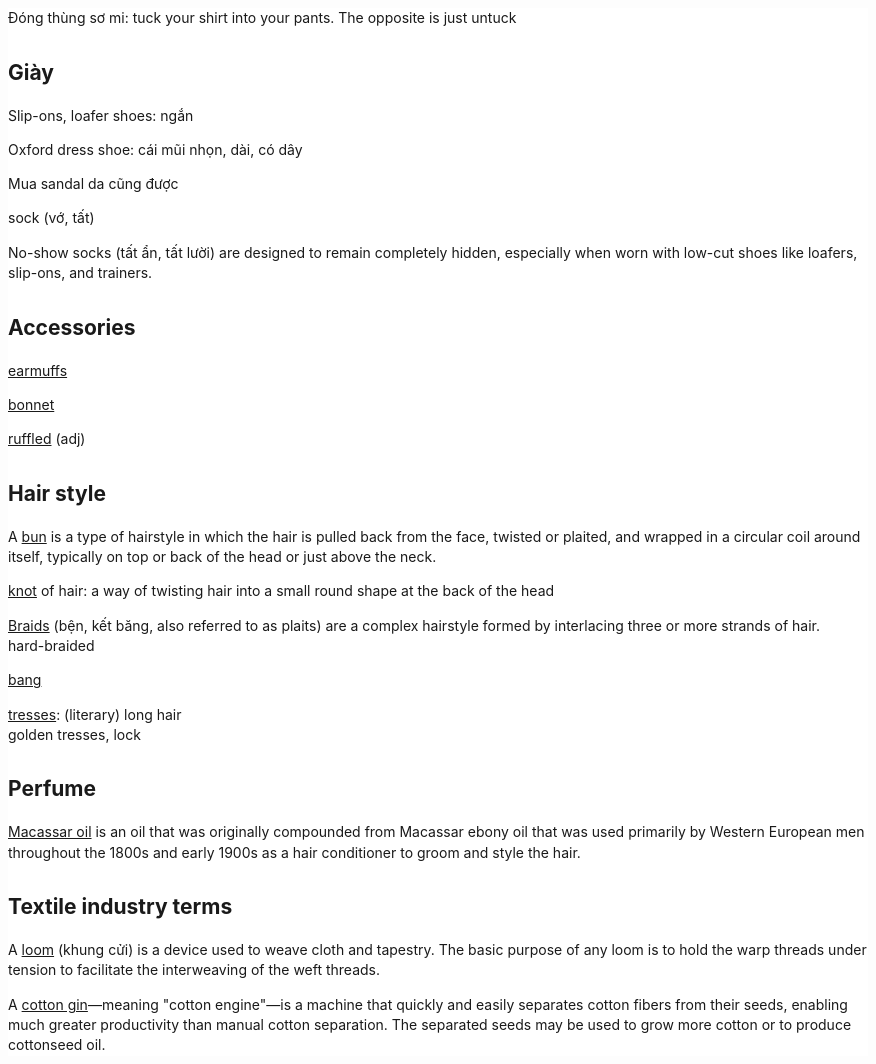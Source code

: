 Đóng thùng sơ mi: tuck your shirt into your pants. The opposite is just untuck

## Giày

Slip-ons, loafer shoes: ngắn

Oxford dress shoe: cái mũi nhọn, dài, có dây

Mua sandal da cũng được

sock (vớ, tất)

No-show socks (tất ẩn, tất lười) are designed to remain completely hidden, especially when worn with low-cut shoes like loafers, slip-ons, and trainers.

## Accessories

[earmuffs](https://en.wikipedia.org/wiki/Earmuffs)

[bonnet](https://en.wikipedia.org/wiki/Bonnet_(headgear))

[ruffled](https://www.oxfordlearnersdictionaries.com/definition/english/ruffled?q=ruffled.) (adj)

## Hair style

A [bun](https://en.wikipedia.org/wiki/Bun_(hairstyle)) is a type of hairstyle in which the hair is pulled back from the face, twisted or plaited, and wrapped in a circular coil around itself, typically on top or back of the head or just above the neck.

[knot](https://www.oxfordlearnersdictionaries.com/definition/english/knot_1?q=knot) of hair: a way of twisting hair into a small round shape at the back of the head

[Braids](https://en.wikipedia.org/wiki/Braid_(hairstyle)) (bện, kết băng, also referred to as plaits) are a complex hairstyle formed by interlacing three or more strands of hair.  
hard-braided

[bang](https://en.wikipedia.org/wiki/Bangs_(hair))

[tresses](https://www.oxfordlearnersdictionaries.com/definition/english/tresses?q=tresses): (literary) long hair  
golden tresses, lock

## Perfume

[Macassar oil](https://en.wikipedia.org/wiki/Macassar_oil) is an oil that was originally compounded from Macassar ebony oil that was used primarily by Western European men throughout the 1800s and early 1900s as a hair conditioner to groom and style the hair.

## Textile industry terms

A [loom](https://en.wikipedia.org/wiki/Loom) (khung cửi) is a device used to weave cloth and tapestry. The basic purpose of any loom is to hold the warp threads under tension to facilitate the interweaving of the weft threads.

A [cotton gin](https://en.wikipedia.org/wiki/Cotton_gin)—meaning "cotton engine"—is a machine that quickly and easily separates cotton fibers from their seeds, enabling much greater productivity than manual cotton separation. The separated seeds may be used to grow more cotton or to produce cottonseed oil.
